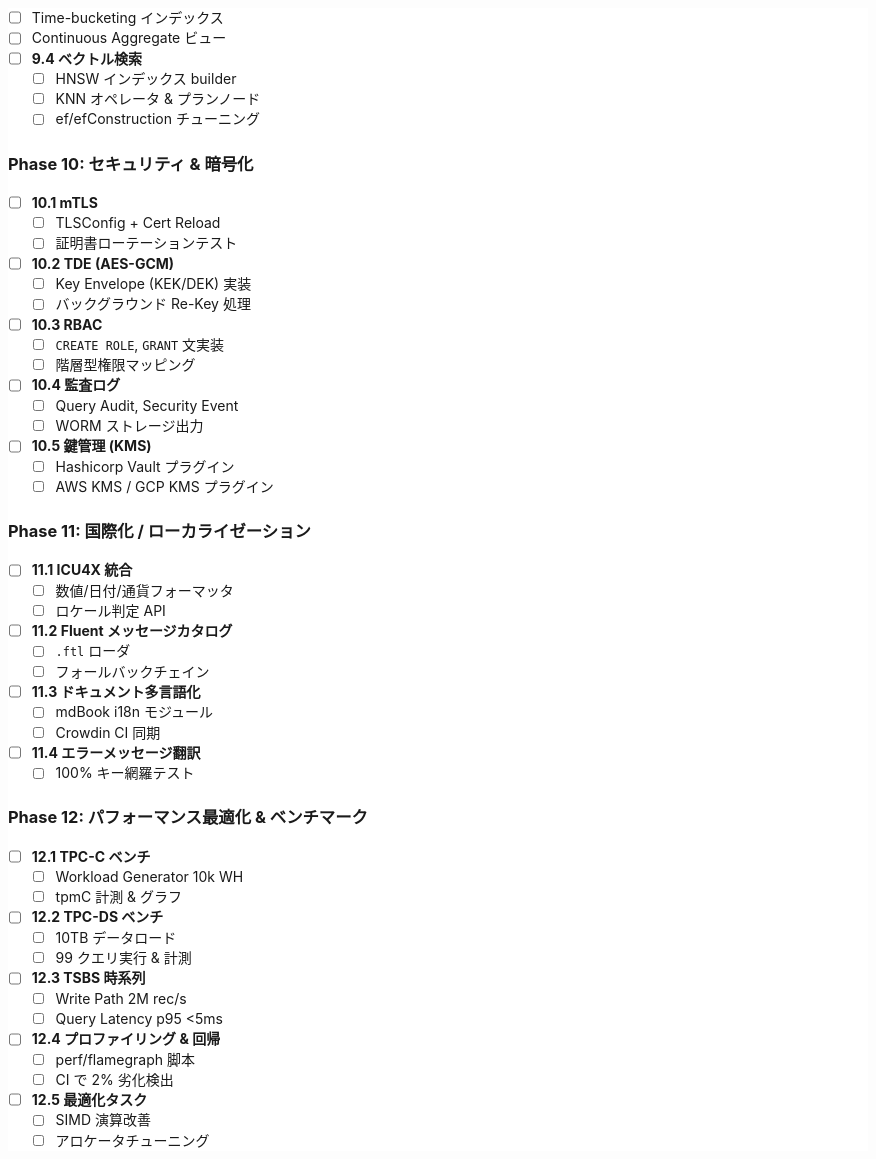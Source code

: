  - [ ] Time-bucketing インデックス
  - [ ] Continuous Aggregate ビュー
- [ ] **9.4 ベクトル検索**
  - [ ] HNSW インデックス builder
  - [ ] KNN オペレータ & プランノード
  - [ ] ef/efConstruction チューニング

### Phase 10: セキュリティ & 暗号化
- [ ] **10.1 mTLS**
  - [ ] TLSConfig + Cert Reload
  - [ ] 証明書ローテーションテスト
- [ ] **10.2 TDE (AES-GCM)**
  - [ ] Key Envelope (KEK/DEK) 実装
  - [ ] バックグラウンド Re-Key 処理
- [ ] **10.3 RBAC**
  - [ ] `CREATE ROLE`, `GRANT` 文実装
  - [ ] 階層型権限マッピング
- [ ] **10.4 監査ログ**
  - [ ] Query Audit, Security Event
  - [ ] WORM ストレージ出力
- [ ] **10.5 鍵管理 (KMS)**
  - [ ] Hashicorp Vault プラグイン
  - [ ] AWS KMS / GCP KMS プラグイン

### Phase 11: 国際化 / ローカライゼーション
- [ ] **11.1 ICU4X 統合**
  - [ ] 数値/日付/通貨フォーマッタ
  - [ ] ロケール判定 API
- [ ] **11.2 Fluent メッセージカタログ**
  - [ ] `.ftl` ローダ
  - [ ] フォールバックチェイン
- [ ] **11.3 ドキュメント多言語化**
  - [ ] mdBook i18n モジュール
  - [ ] Crowdin CI 同期
- [ ] **11.4 エラーメッセージ翻訳**
  - [ ] 100% キー網羅テスト

### Phase 12: パフォーマンス最適化 & ベンチマーク
- [ ] **12.1 TPC-C ベンチ**
  - [ ] Workload Generator 10k WH
  - [ ] tpmC 計測 & グラフ
- [ ] **12.2 TPC-DS ベンチ**
  - [ ] 10TB データロード
  - [ ] 99 クエリ実行 & 計測
- [ ] **12.3 TSBS 時系列**
  - [ ] Write Path 2M rec/s
  - [ ] Query Latency p95 <5ms
- [ ] **12.4 プロファイリング & 回帰**
  - [ ] perf/flamegraph 脚本
  - [ ] CI で 2% 劣化検出
- [ ] **12.5 最適化タスク**
  - [ ] SIMD 演算改善
  - [ ] アロケータチューニング
